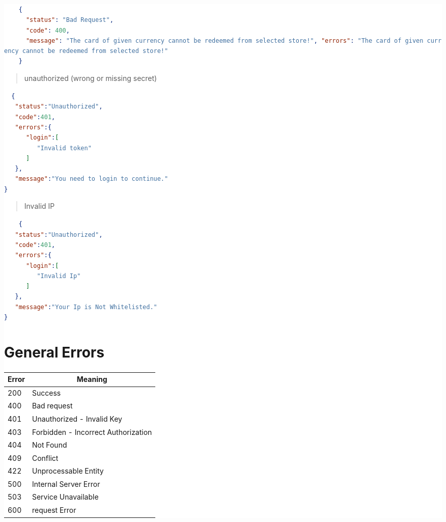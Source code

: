 ```json
    {
      "status": "Bad Request",
      "code": 400,
      "message": "The card of given currency cannot be redeemed from selected store!", "errors": "The card of given currency cannot be redeemed from selected store!"
    }
```

>  unauthorized (wrong or missing secret)

```json
  {
   "status":"Unauthorized",
   "code":401,
   "errors":{
      "login":[
         "Invalid token"
      ]
   },
   "message":"You need to login to continue."
}
```

> Invalid IP

```json
    {
   "status":"Unauthorized",
   "code":401,
   "errors":{
      "login":[
         "Invalid Ip"
      ]
   },
   "message":"Your Ip is Not Whitelisted."
}
```

# General Errors

Error | Meaning
----- | ------- 
200 | Success
400 | Bad request
401 | Unauthorized - Invalid Key
403 | Forbidden - Incorrect Authorization
404 | Not Found
409 | Conflict
422 | Unprocessable Entity
500 | Internal Server Error
503 | Service Unavailable
600 | request Error


